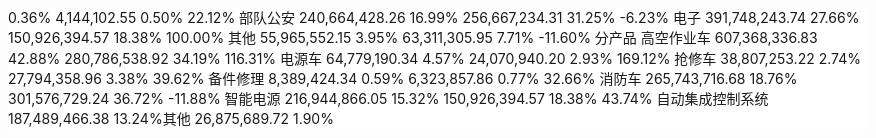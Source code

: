 0.36%
4,144,102.55
0.50%
22.12%
部队公安
240,664,428.26
16.99%
256,667,234.31
31.25%
-6.23%
电子
391,748,243.74
27.66%
150,926,394.57
18.38%
100.00%
其他
55,965,552.15
3.95%
63,311,305.95
7.71%
-11.60%
分产品
高空作业车
607,368,336.83
42.88%
280,786,538.92
34.19%
116.31%
电源车
64,779,190.34
4.57%
24,070,940.20
2.93%
169.12%
抢修车
38,807,253.22
2.74%
27,794,358.96
3.38%
39.62%
备件修理
8,389,424.34
0.59%
6,323,857.86
0.77%
32.66%
消防车
265,743,716.68
18.76%
301,576,729.24
36.72%
-11.88%
智能电源
216,944,866.05
15.32%
150,926,394.57
18.38%
43.74%
自动集成控制系统
187,489,466.38
13.24%其他
26,875,689.72
1.90%